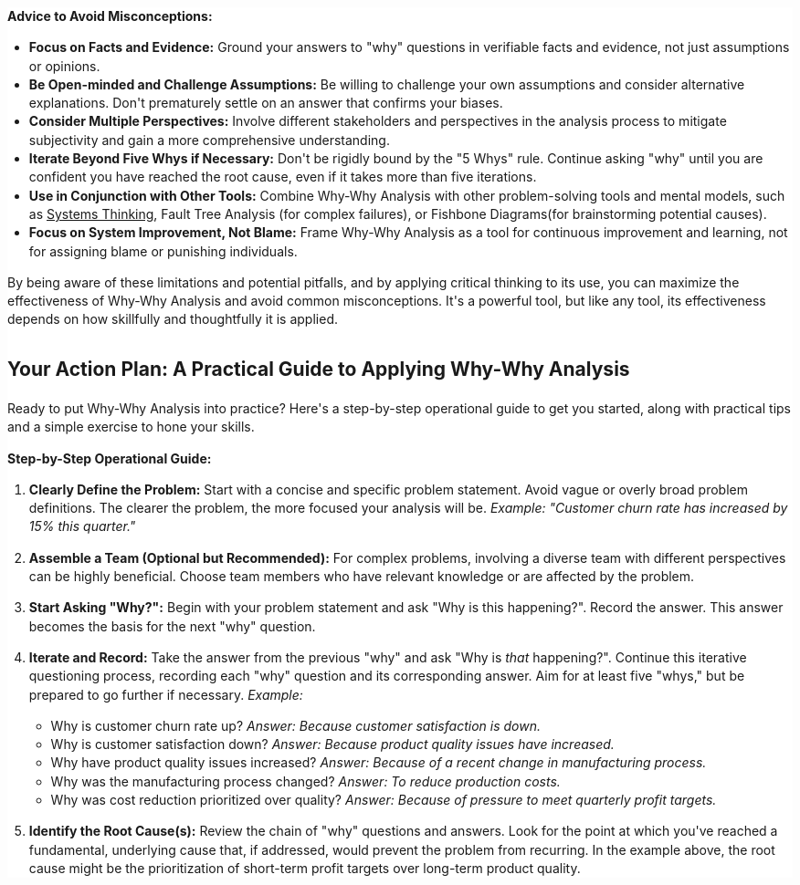**Advice to Avoid Misconceptions:**

* **Focus on Facts and Evidence:**  Ground your answers to "why" questions in verifiable facts and evidence, not just assumptions or opinions.
* **Be Open-minded and Challenge Assumptions:**  Be willing to challenge your own assumptions and consider alternative explanations. Don't prematurely settle on an answer that confirms your biases.
* **Consider Multiple Perspectives:**  Involve different stakeholders and perspectives in the analysis process to mitigate subjectivity and gain a more comprehensive understanding.
* **Iterate Beyond Five Whys if Necessary:**  Don't be rigidly bound by the "5 Whys" rule.  Continue asking "why" until you are confident you have reached the root cause, even if it takes more than five iterations.
* **Use in Conjunction with Other Tools:**  Combine Why-Why Analysis with other problem-solving tools and mental models, such as [Systems Thinking](/thinking-matters/classic-mental-models/systems-thinking), Fault Tree Analysis (for complex failures), or Fishbone Diagrams(for brainstorming potential causes).
* **Focus on System Improvement, Not Blame:**  Frame Why-Why Analysis as a tool for continuous improvement and learning, not for assigning blame or punishing individuals.

By being aware of these limitations and potential pitfalls, and by applying critical thinking to its use, you can maximize the effectiveness of Why-Why Analysis and avoid common misconceptions. It's a powerful tool, but like any tool, its effectiveness depends on how skillfully and thoughtfully it is applied.

## Your Action Plan: A Practical Guide to Applying Why-Why Analysis

Ready to put Why-Why Analysis into practice? Here's a step-by-step operational guide to get you started, along with practical tips and a simple exercise to hone your skills.

**Step-by-Step Operational Guide:**

1. **Clearly Define the Problem:** Start with a concise and specific problem statement.  Avoid vague or overly broad problem definitions. The clearer the problem, the more focused your analysis will be.  *Example: "Customer churn rate has increased by 15% this quarter."*

2. **Assemble a Team (Optional but Recommended):** For complex problems, involving a diverse team with different perspectives can be highly beneficial.  Choose team members who have relevant knowledge or are affected by the problem.

3. **Start Asking "Why?":** Begin with your problem statement and ask "Why is this happening?".  Record the answer. This answer becomes the basis for the next "why" question.

4. **Iterate and Record:**  Take the answer from the previous "why" and ask "Why is *that* happening?".  Continue this iterative questioning process, recording each "why" question and its corresponding answer. Aim for at least five "whys," but be prepared to go further if necessary.  *Example:*
    * Why is customer churn rate up? *Answer: Because customer satisfaction is down.*
    * Why is customer satisfaction down? *Answer: Because product quality issues have increased.*
    * Why have product quality issues increased? *Answer: Because of a recent change in manufacturing process.*
    * Why was the manufacturing process changed? *Answer: To reduce production costs.*
    * Why was cost reduction prioritized over quality? *Answer: Because of pressure to meet quarterly profit targets.*

5. **Identify the Root Cause(s):** Review the chain of "why" questions and answers.  Look for the point at which you've reached a fundamental, underlying cause that, if addressed, would prevent the problem from recurring.  In the example above, the root cause might be the prioritization of short-term profit targets over long-term product quality.
